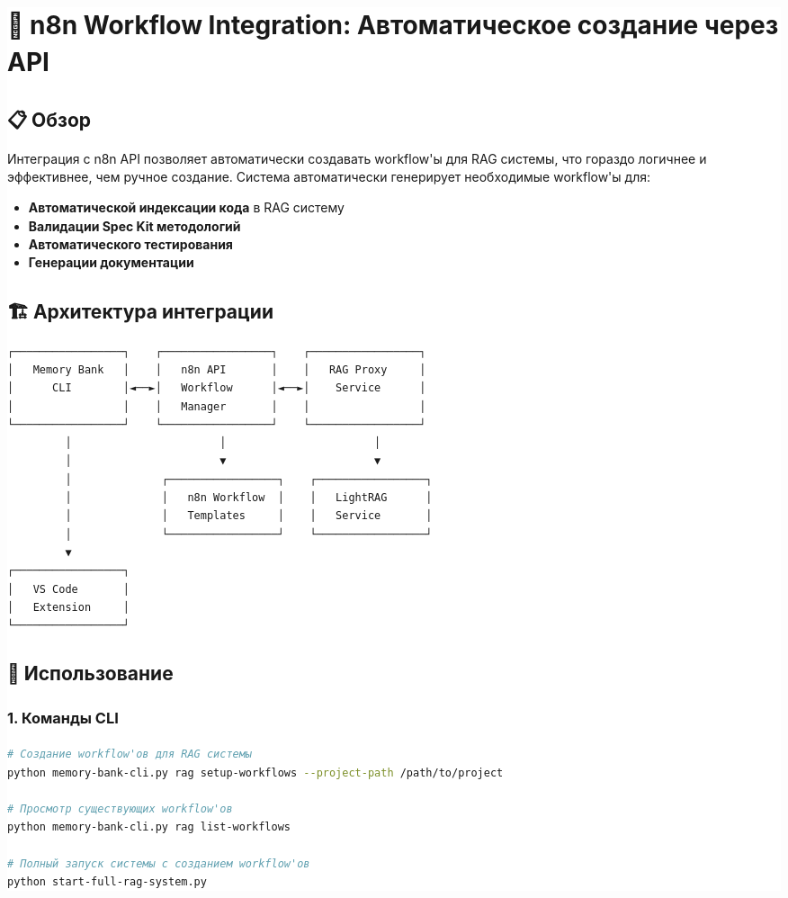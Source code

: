 # 🔄 n8n Workflow Integration: Автоматическое создание через API

## 📋 Обзор

Интеграция с n8n API позволяет автоматически создавать workflow'ы для RAG системы, что гораздо логичнее и эффективнее, чем ручное создание. Система автоматически генерирует необходимые workflow'ы для:

- **Автоматической индексации кода** в RAG систему
- **Валидации Spec Kit методологий**
- **Автоматического тестирования**
- **Генерации документации**

## 🏗️ Архитектура интеграции

```
┌─────────────────┐    ┌─────────────────┐    ┌─────────────────┐
│   Memory Bank   │    │   n8n API       │    │   RAG Proxy     │
│      CLI        │◄──►│   Workflow      │◄──►│    Service      │
│                 │    │   Manager       │    │                 │
└─────────────────┘    └─────────────────┘    └─────────────────┘
         │                       │                       │
         │                       ▼                       ▼
         │              ┌─────────────────┐    ┌─────────────────┐
         │              │   n8n Workflow  │    │   LightRAG      │
         │              │   Templates     │    │   Service       │
         │              └─────────────────┘    └─────────────────┘
         ▼
┌─────────────────┐
│   VS Code       │
│   Extension     │
└─────────────────┘
```

## 🚀 Использование

### 1. Команды CLI

```bash
# Создание workflow'ов для RAG системы
python memory-bank-cli.py rag setup-workflows --project-path /path/to/project

# Просмотр существующих workflow'ов
python memory-bank-cli.py rag list-workflows

# Полный запуск системы с созданием workflow'ов
python start-full-rag-system.py
```
